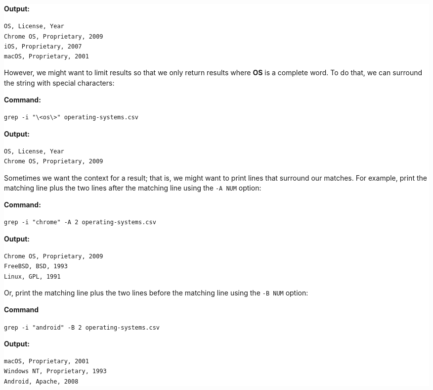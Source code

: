 **Output:**

```
OS, License, Year
Chrome OS, Proprietary, 2009
iOS, Proprietary, 2007
macOS, Proprietary, 2001
```

However, we might want to limit results so that
we only return results where **OS** is a complete word.
To do that, we can surround the string with
special characters:

**Command:**

```
grep -i "\<os\>" operating-systems.csv
```

**Output:**

```
OS, License, Year
Chrome OS, Proprietary, 2009
```

Sometimes we want the context for a result;
that is,
we might want to print lines that surround our matches.
For example, print the matching line plus the two lines
after the matching line using the ``-A NUM`` option:

**Command:**

```
grep -i "chrome" -A 2 operating-systems.csv
```

**Output:**

```
Chrome OS, Proprietary, 2009
FreeBSD, BSD, 1993
Linux, GPL, 1991
```

Or, print the matching line plus the two lines
before the matching line using the ``-B NUM`` option:

**Command**

```
grep -i "android" -B 2 operating-systems.csv
```

**Output:**

```
macOS, Proprietary, 2001
Windows NT, Proprietary, 1993
Android, Apache, 2008
```
